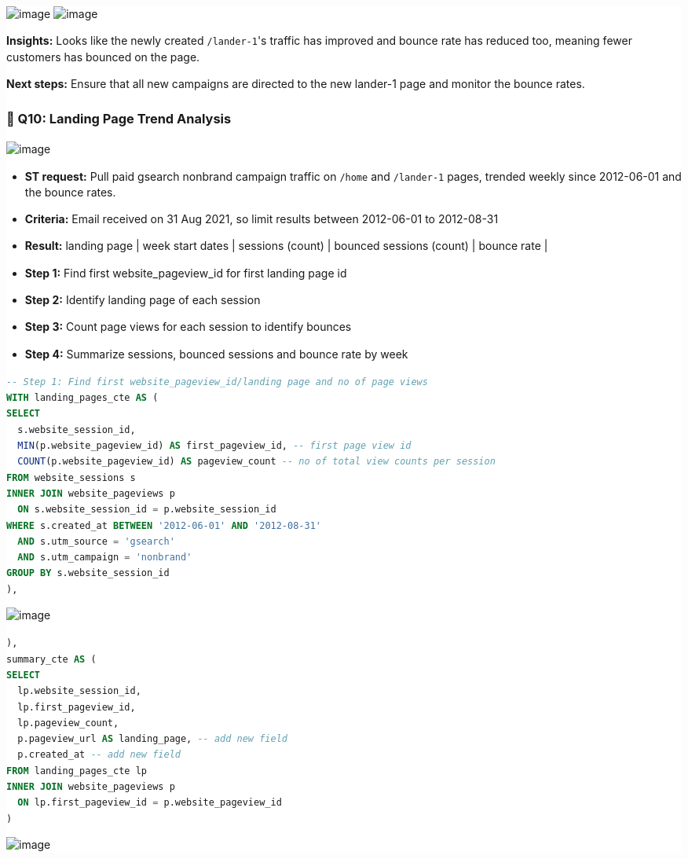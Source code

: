 <img width="343" alt="image" src="https://user-images.githubusercontent.com/81607668/139808742-1f307189-6633-4765-baf2-57969405f8cd.png">

<img width="289" alt="image" src="https://user-images.githubusercontent.com/81607668/171319373-59adc93b-7be6-4141-849e-a43f04ff5cdb.png">

**Insights:** Looks like the newly created `/lander-1`'s traffic has improved and bounce rate has reduced too, meaning fewer customers has bounced on the page.  

**Next steps:** Ensure that all new campaigns are directed to the new lander-1 page and monitor the bounce rates.

### 📌 Q10: Landing Page Trend Analysis
<img width="294" alt="image" src="https://user-images.githubusercontent.com/81607668/171319399-477106ef-b077-4ed7-920c-190ff5299d81.png">

- **ST request:** Pull paid gsearch nonbrand campaign traffic on `/home` and `/lander-1` pages, trended weekly since 2012-06-01 and the bounce rates.
- **Criteria:** Email received on 31 Aug 2021, so limit results between 2012-06-01 to 2012-08-31
- **Result:** landing page | week start dates | sessions (count) | bounced sessions (count) | bounce rate | 

- **Step 1:** Find first website_pageview_id for first landing page id
- **Step 2:** Identify landing page of each session
- **Step 3:** Count page views for each session to identify bounces
- **Step 4:** Summarize sessions, bounced sessions and bounce rate by week 

```sql
-- Step 1: Find first website_pageview_id/landing page and no of page views
WITH landing_pages_cte AS (
SELECT 
  s.website_session_id,
  MIN(p.website_pageview_id) AS first_pageview_id, -- first page view id
  COUNT(p.website_pageview_id) AS pageview_count -- no of total view counts per session
FROM website_sessions s 
INNER JOIN website_pageviews p
  ON s.website_session_id = p.website_session_id
WHERE s.created_at BETWEEN '2012-06-01' AND '2012-08-31'
  AND s.utm_source = 'gsearch'
  AND s.utm_campaign = 'nonbrand'
GROUP BY s.website_session_id
),
```
<img width="297" alt="image" src="https://user-images.githubusercontent.com/81607668/171319449-a8a5da76-9885-4af9-ab9d-a5e556b0a1bd.png">

```sql
),
summary_cte AS (
SELECT
  lp.website_session_id,
  lp.first_pageview_id,
  lp.pageview_count,
  p.pageview_url AS landing_page, -- add new field
  p.created_at -- add new field
FROM landing_pages_cte lp
INNER JOIN website_pageviews p
  ON lp.first_pageview_id = p.website_pageview_id
)
```
<img width="525" alt="image" src="https://user-images.githubusercontent.com/81607668/171319543-6cbc7cb1-0d75-4b59-96fa-b0d208245706.png">
